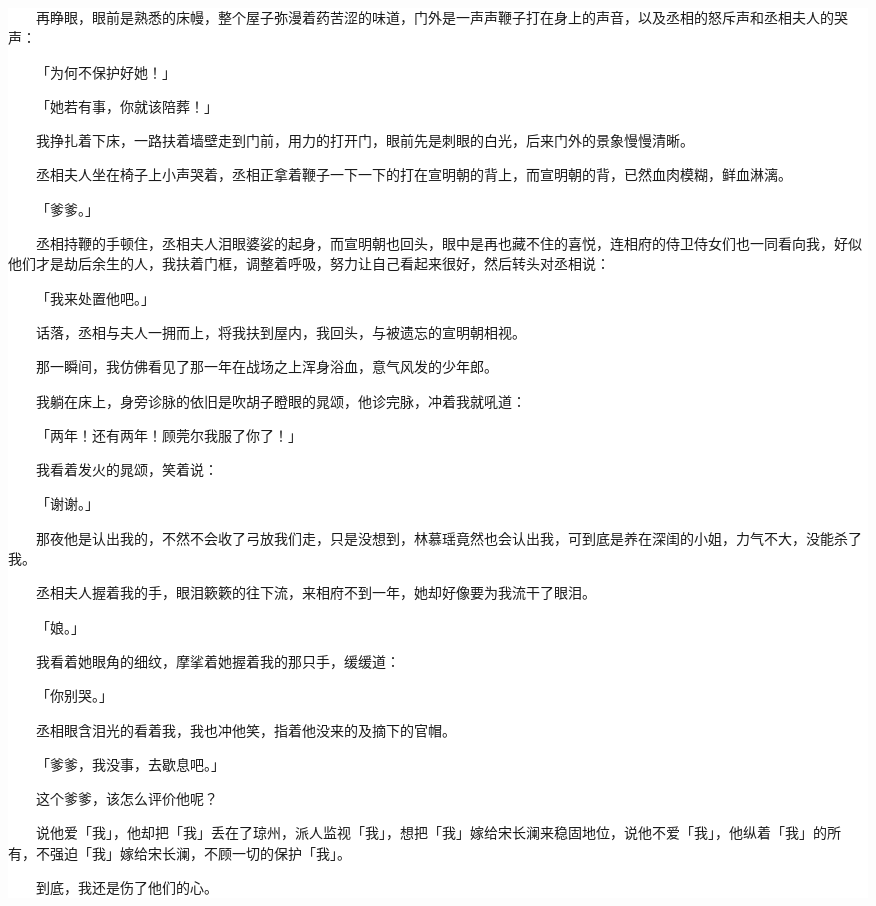 &emsp;&emsp;再睁眼，眼前是熟悉的床幔，整个屋子弥漫着药苦涩的味道，门外是一声声鞭子打在身上的声音，以及丞相的怒斥声和丞相夫人的哭声：  
  
&emsp;&emsp;「为何不保护好她！」  
  
&emsp;&emsp;「她若有事，你就该陪葬！」  
  
&emsp;&emsp;我挣扎着下床，一路扶着墙壁走到门前，用力的打开门，眼前先是刺眼的白光，后来门外的景象慢慢清晰。  
  
&emsp;&emsp;丞相夫人坐在椅子上小声哭着，丞相正拿着鞭子一下一下的打在宣明朝的背上，而宣明朝的背，已然血肉模糊，鲜血淋漓。  
  
&emsp;&emsp;「爹爹。」  
  
&emsp;&emsp;丞相持鞭的手顿住，丞相夫人泪眼婆娑的起身，而宣明朝也回头，眼中是再也藏不住的喜悦，连相府的侍卫侍女们也一同看向我，好似他们才是劫后余生的人，我扶着门框，调整着呼吸，努力让自己看起来很好，然后转头对丞相说：  
  
&emsp;&emsp;「我来处置他吧。」  
  
&emsp;&emsp;话落，丞相与夫人一拥而上，将我扶到屋内，我回头，与被遗忘的宣明朝相视。  
  
&emsp;&emsp;那一瞬间，我仿佛看见了那一年在战场之上浑身浴血，意气风发的少年郎。  
  
&emsp;&emsp;我躺在床上，身旁诊脉的依旧是吹胡子瞪眼的晁颂，他诊完脉，冲着我就吼道：  
  
&emsp;&emsp;「两年！还有两年！顾莞尔我服了你了！」  
  
&emsp;&emsp;我看着发火的晁颂，笑着说：  
  
&emsp;&emsp;「谢谢。」  
  
&emsp;&emsp;那夜他是认出我的，不然不会收了弓放我们走，只是没想到，林慕瑶竟然也会认出我，可到底是养在深闺的小姐，力气不大，没能杀了我。  
  
&emsp;&emsp;丞相夫人握着我的手，眼泪簌簌的往下流，来相府不到一年，她却好像要为我流干了眼泪。  
  
&emsp;&emsp;「娘。」  
  
&emsp;&emsp;我看着她眼角的细纹，摩挲着她握着我的那只手，缓缓道：  
  
&emsp;&emsp;「你别哭。」  
  
&emsp;&emsp;丞相眼含泪光的看着我，我也冲他笑，指着他没来的及摘下的官帽。  
  
&emsp;&emsp;「爹爹，我没事，去歇息吧。」  
  
&emsp;&emsp;这个爹爹，该怎么评价他呢？  
  
&emsp;&emsp;说他爱「我」，他却把「我」丢在了琼州，派人监视「我」，想把「我」嫁给宋长澜来稳固地位，说他不爱「我」，他纵着「我」的所有，不强迫「我」嫁给宋长澜，不顾一切的保护「我」。  
  
&emsp;&emsp;到底，我还是伤了他们的心。  
  

